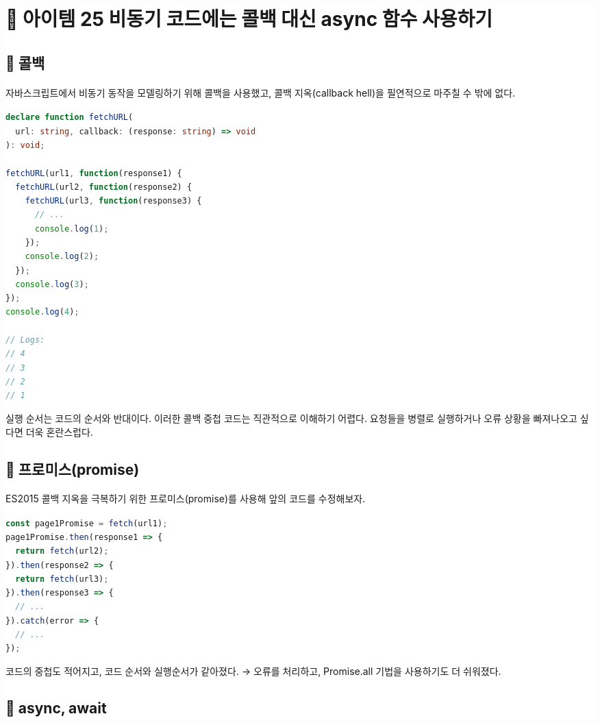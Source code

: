 # 📎 아이템 25 비동기 코드에는 콜백 대신 async 함수 사용하기

## 📍 콜백

자바스크립트에서 비동기 동작을 모델링하기 위해 콜백을 사용했고, 콜백 지옥(callback hell)을 필연적으로 마주칠 수 밖에 없다.

```typescript
declare function fetchURL(
  url: string, callback: (response: string) => void
): void;

fetchURL(url1, function(response1) {
  fetchURL(url2, function(response2) {
    fetchURL(url3, function(response3) {
      // ...
      console.log(1);
    });
    console.log(2);
  });
  console.log(3);
});
console.log(4);

// Logs:
// 4
// 3
// 2
// 1
```

실행 순서는 코드의 순서와 반대이다. 이러한 콜백 중첩 코드는 직관적으로 이해하기 어렵다. 요청들을 병렬로 실행하거나 오류 상황을 빠져나오고 싶다면 더욱 혼란스럽다.

## 📍 프로미스(promise)

ES2015 콜백 지옥을 극복하기 위한 프로미스(promise)를 사용해 앞의 코드를 수정해보자.

```typescript
const page1Promise = fetch(url1);
page1Promise.then(response1 => {
  return fetch(url2);
}).then(response2 => {
  return fetch(url3);
}).then(response3 => {
  // ...
}).catch(error => {
  // ...
});
```

코드의 중첩도 적어지고, 코드 순서와 실행순서가 같아졌다. → 오류를 처리하고, Promise.all 기법을 사용하기도 더 쉬워졌다.

## 📍 async, await
